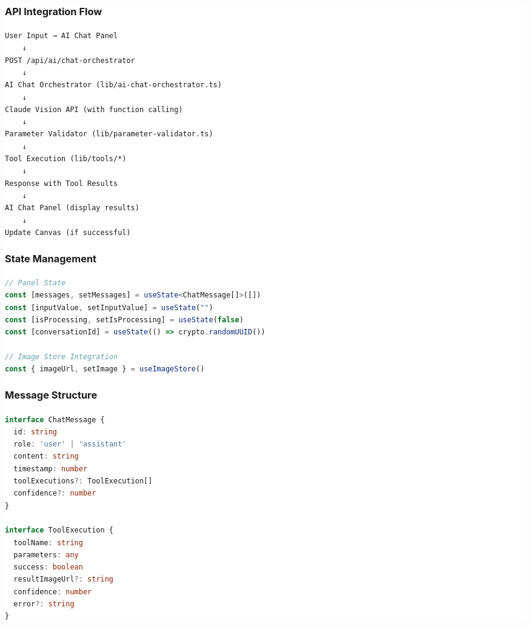 ### API Integration Flow

```
User Input → AI Chat Panel
    ↓
POST /api/ai/chat-orchestrator
    ↓
AI Chat Orchestrator (lib/ai-chat-orchestrator.ts)
    ↓
Claude Vision API (with function calling)
    ↓
Parameter Validator (lib/parameter-validator.ts)
    ↓
Tool Execution (lib/tools/*)
    ↓
Response with Tool Results
    ↓
AI Chat Panel (display results)
    ↓
Update Canvas (if successful)
```

### State Management

```typescript
// Panel State
const [messages, setMessages] = useState<ChatMessage[]>([])
const [inputValue, setInputValue] = useState("")
const [isProcessing, setIsProcessing] = useState(false)
const [conversationId] = useState(() => crypto.randomUUID())

// Image Store Integration
const { imageUrl, setImage } = useImageStore()
```

### Message Structure

```typescript
interface ChatMessage {
  id: string
  role: 'user' | 'assistant'
  content: string
  timestamp: number
  toolExecutions?: ToolExecution[]
  confidence?: number
}

interface ToolExecution {
  toolName: string
  parameters: any
  success: boolean
  resultImageUrl?: string
  confidence: number
  error?: string
}
```

